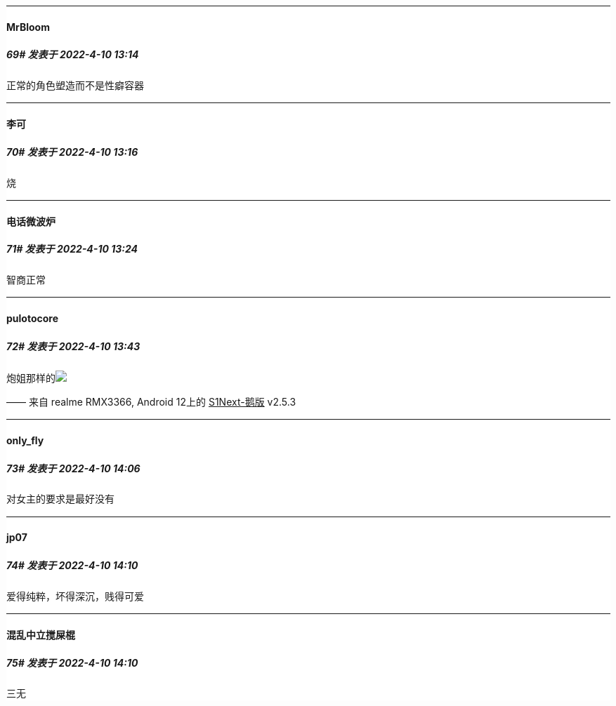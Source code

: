 *****

####  MrBloom  
##### 69#       发表于 2022-4-10 13:14

正常的角色塑造而不是性癖容器

*****

####  李可  
##### 70#       发表于 2022-4-10 13:16

烧



*****

####  电话微波炉  
##### 71#       发表于 2022-4-10 13:24

智商正常



*****

####  pulotocore  
##### 72#       发表于 2022-4-10 13:43

炮姐那样的<img src="https://static.saraba1st.com/image/smiley/face2017/033.png" referrerpolicy="no-referrer">

—— 来自 realme RMX3366, Android 12上的 [S1Next-鹅版](https://github.com/ykrank/S1-Next/releases) v2.5.3



*****

####  only_fly  
##### 73#       发表于 2022-4-10 14:06

对女主的要求是最好没有

*****

####  jp07  
##### 74#       发表于 2022-4-10 14:10

爱得纯粹，坏得深沉，贱得可爱

*****

####  混乱中立搅屎棍  
##### 75#       发表于 2022-4-10 14:10

三无
